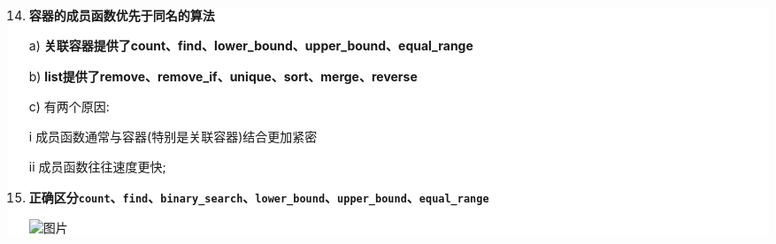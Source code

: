 14. **容器的成员函数优先于同名的算法**

    a) **关联容器提供了count、find、lower_bound、upper_bound、equal_range**

    b) **list提供了remove、remove_if、unique、sort、merge、reverse**

    c) 有两个原因:

    i 成员函数通常与容器(特别是关联容器)结合更加紧密

    ii 成员函数往往速度更快;

15. **正确区分`count`、`find`、`binary_search`、`lower_bound`、`upper_bound`、`equal_range`**

    ![图片](https://my-typora-pictures-1252258460.cos.ap-guangzhou.myqcloud.com/img/640.png)